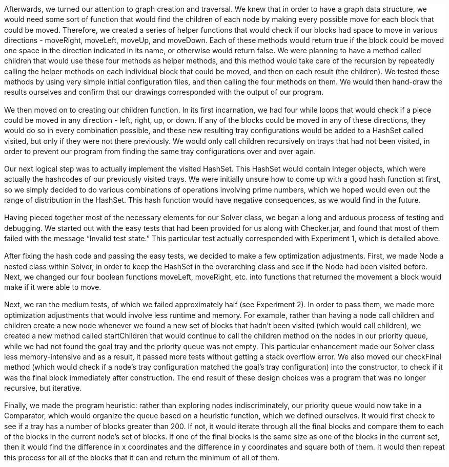 Afterwards, we turned our attention to graph creation and traversal. We knew that in order to have a graph data structure, we would need some sort of function that would find the children of each node by making every possible move for each block that could be moved. Therefore, we created a series of helper functions that would check if our blocks had space to move in various directions - moveRight, moveLeft, moveUp, and moveDown. Each of these methods would return true if the block could be moved one space in the direction indicated in its name, or otherwise would return false. We were planning to have a method called children that would use these four methods as helper methods, and this method would take care of the recursion by repeatedly calling the helper methods on each individual block that could be moved, and then on each result (the children). We tested these methods by using very simple initial configuration files, and then calling the four methods on them. We would then hand-draw the results ourselves and confirm that our drawings corresponded with the output of our program. 

We then moved on to creating our children function. In its first incarnation, we had four while loops that would check if a piece could be moved in any direction - left, right, up, or down. If any of the blocks could be moved in any of these directions, they would do so in every combination possible, and these new resulting tray configurations would be added to a HashSet called visited, but only if they were not there previously. We would only call children recursively on trays that had not been visited, in order to prevent our program from finding the same tray configurations over and over again. 
    
Our next logical step was to actually implement the visited HashSet. This HashSet would contain Integer objects, which were actually the hashcodes of our previously visited trays. We were initially unsure how to come up with a good hash function at first, so we simply decided to do various combinations of operations involving prime numbers, which we hoped would even out the range of distribution in the HashSet. This hash function would have negative consequences, as we would find in the future. 

Having pieced together most of the necessary elements for our Solver class, we began a long and arduous process of testing and debugging. We started out with the easy tests that had been provided for us along with Checker.jar, and found that most of them failed with the message “Invalid test state.” This particular test actually corresponded with Experiment 1, which is detailed above.

After fixing the hash code and passing the easy tests, we decided to make a few optimization adjustments. First, we made Node a nested class within Solver, in order to keep the HashSet in the overarching class and see if the Node had been visited before. Next, we changed our four boolean functions moveLeft, moveRight, etc. into functions that returned the movement a block would make if it were able to move.

Next, we ran the medium tests, of which we failed approximately half (see Experiment 2). In order to pass them, we made more optimization adjustments that would involve less runtime and  memory. For example, rather than having a node call children and children create a new node whenever we found a new set of blocks that hadn’t been visited (which would call children), we created a new method called startChildren that would continue to call the children method on the nodes in our priority queue, while we had not found the goal tray and the priority queue was not empty. This particular enhancement made our Solver class less memory-intensive and as a result, it passed more tests without getting a stack overflow error. We also moved our checkFinal method (which would check if a node’s tray configuration matched the goal’s tray configuration) into the constructor,  to check if it was the final block immediately after construction. The end result of these design choices was a program that was no longer recursive, but iterative.

Finally, we made the program heuristic: rather than exploring nodes indiscriminately, our priority queue would now take in a Comparator, which would organize the queue based on a heuristic function, which we defined ourselves. It would first check to see if a tray has a number of blocks greater than 200. If not, it would iterate through all the final blocks and compare them to each of the blocks in the current node’s set of blocks. If one of the final blocks is the same size as one of the blocks in the current set, then it would find the difference in x coordinates and the difference in y coordinates and square both of them. It would then repeat this process for all of the blocks that it can and return the minimum of all of them. 
